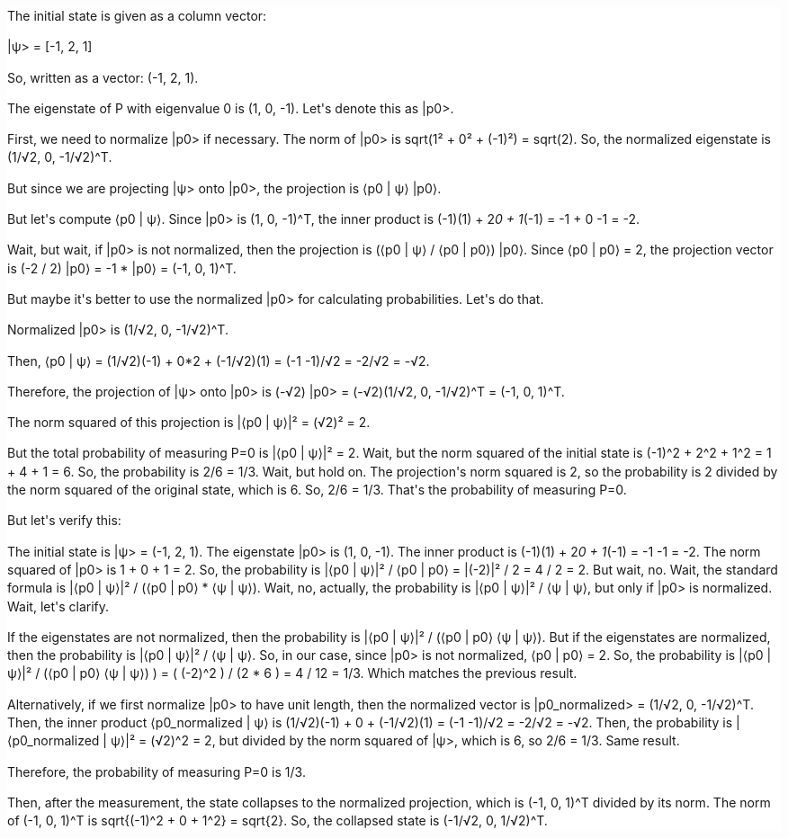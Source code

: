 The initial state is given as a column vector:

|ψ> = [-1,
         2,
         1]

So, written as a vector: (-1, 2, 1).

The eigenstate of P with eigenvalue 0 is (1, 0, -1). Let's denote this as |p0>.

First, we need to normalize |p0> if necessary. The norm of |p0> is sqrt(1² + 0² + (-1)²) = sqrt(2). So, the normalized eigenstate is (1/√2, 0, -1/√2)^T.

But since we are projecting |ψ> onto |p0>, the projection is ⟨p0 | ψ⟩ |p0⟩.

But let's compute ⟨p0 | ψ⟩. Since |p0> is (1, 0, -1)^T, the inner product is (-1)(1) + 2*0 + 1*(-1) = -1 + 0 -1 = -2.

Wait, but wait, if |p0> is not normalized, then the projection is (⟨p0 | ψ⟩ / ⟨p0 | p0⟩) |p0⟩. Since ⟨p0 | p0⟩ = 2, the projection vector is (-2 / 2) |p0⟩ = -1 * |p0⟩ = (-1, 0, 1)^T.

But maybe it's better to use the normalized |p0> for calculating probabilities. Let's do that.

Normalized |p0> is (1/√2, 0, -1/√2)^T.

Then, ⟨p0 | ψ⟩ = (1/√2)(-1) + 0*2 + (-1/√2)(1) = (-1 -1)/√2 = -2/√2 = -√2.

Therefore, the projection of |ψ> onto |p0> is (-√2) |p0> = (-√2)(1/√2, 0, -1/√2)^T = (-1, 0, 1)^T.

The norm squared of this projection is |⟨p0 | ψ⟩|² = (√2)² = 2.

But the total probability of measuring P=0 is |⟨p0 | ψ⟩|² = 2. Wait, but the norm squared of the initial state is (-1)^2 + 2^2 + 1^2 = 1 + 4 + 1 = 6. So, the probability is 2/6 = 1/3. Wait, but hold on. The projection's norm squared is 2, so the probability is 2 divided by the norm squared of the original state, which is 6. So, 2/6 = 1/3. That's the probability of measuring P=0.

But let's verify this:

The initial state is |ψ> = (-1, 2, 1). The eigenstate |p0> is (1, 0, -1). The inner product is (-1)(1) + 2*0 + 1*(-1) = -1 -1 = -2. The norm squared of |p0> is 1 + 0 + 1 = 2. So, the probability is |⟨p0 | ψ⟩|² / ⟨p0 | p0⟩ = |(-2)|² / 2 = 4 / 2 = 2. But wait, no. Wait, the standard formula is |⟨p0 | ψ⟩|² / (⟨p0 | p0⟩ * ⟨ψ | ψ⟩). Wait, no, actually, the probability is |⟨p0 | ψ⟩|² / ⟨ψ | ψ⟩, but only if |p0> is normalized. Wait, let's clarify.

If the eigenstates are not normalized, then the probability is |⟨p0 | ψ⟩|² / (⟨p0 | p0⟩ ⟨ψ | ψ⟩). But if the eigenstates are normalized, then the probability is |⟨p0 | ψ⟩|² / ⟨ψ | ψ⟩. So, in our case, since |p0> is not normalized, ⟨p0 | p0⟩ = 2. So, the probability is |⟨p0 | ψ⟩|² / (⟨p0 | p0⟩ ⟨ψ | ψ⟩) ) = ( (-2)^2 ) / (2 * 6 ) = 4 / 12 = 1/3. Which matches the previous result.

Alternatively, if we first normalize |p0> to have unit length, then the normalized vector is |p0_normalized> = (1/√2, 0, -1/√2)^T. Then, the inner product ⟨p0_normalized | ψ⟩ is (1/√2)(-1) + 0 + (-1/√2)(1) = (-1 -1)/√2 = -2/√2 = -√2. Then, the probability is |⟨p0_normalized | ψ⟩|² = (√2)^2 = 2, but divided by the norm squared of |ψ>, which is 6, so 2/6 = 1/3. Same result.

Therefore, the probability of measuring P=0 is 1/3.

Then, after the measurement, the state collapses to the normalized projection, which is (-1, 0, 1)^T divided by its norm. The norm of (-1, 0, 1)^T is sqrt{(-1)^2 + 0 + 1^2} = sqrt{2}. So, the collapsed state is (-1/√2, 0, 1/√2)^T.
